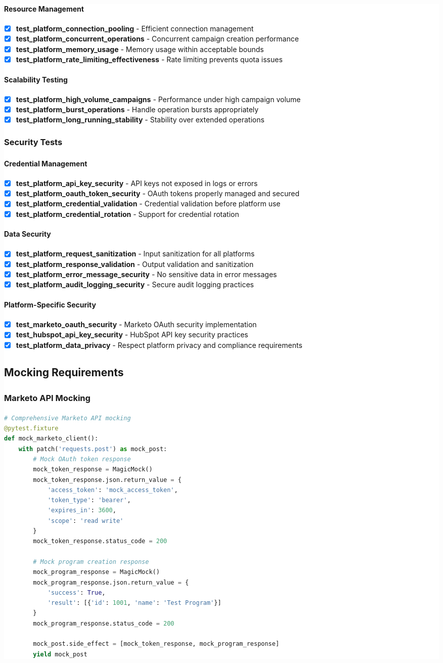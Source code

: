 #### Resource Management
- [x] **test_platform_connection_pooling** - Efficient connection management
- [x] **test_platform_concurrent_operations** - Concurrent campaign creation performance
- [x] **test_platform_memory_usage** - Memory usage within acceptable bounds
- [x] **test_platform_rate_limiting_effectiveness** - Rate limiting prevents quota issues

#### Scalability Testing
- [x] **test_platform_high_volume_campaigns** - Performance under high campaign volume
- [x] **test_platform_burst_operations** - Handle operation bursts appropriately
- [x] **test_platform_long_running_stability** - Stability over extended operations

### Security Tests

#### Credential Management
- [x] **test_platform_api_key_security** - API keys not exposed in logs or errors
- [x] **test_platform_oauth_token_security** - OAuth tokens properly managed and secured
- [x] **test_platform_credential_validation** - Credential validation before platform use
- [x] **test_platform_credential_rotation** - Support for credential rotation

#### Data Security
- [x] **test_platform_request_sanitization** - Input sanitization for all platforms
- [x] **test_platform_response_validation** - Output validation and sanitization
- [x] **test_platform_error_message_security** - No sensitive data in error messages
- [x] **test_platform_audit_logging_security** - Secure audit logging practices

#### Platform-Specific Security
- [x] **test_marketo_oauth_security** - Marketo OAuth security implementation
- [x] **test_hubspot_api_key_security** - HubSpot API key security practices
- [x] **test_platform_data_privacy** - Respect platform privacy and compliance requirements

## Mocking Requirements

### Marketo API Mocking
```python
# Comprehensive Marketo API mocking
@pytest.fixture
def mock_marketo_client():
    with patch('requests.post') as mock_post:
        # Mock OAuth token response
        mock_token_response = MagicMock()
        mock_token_response.json.return_value = {
            'access_token': 'mock_access_token',
            'token_type': 'bearer',
            'expires_in': 3600,
            'scope': 'read write'
        }
        mock_token_response.status_code = 200
        
        # Mock program creation response
        mock_program_response = MagicMock()
        mock_program_response.json.return_value = {
            'success': True,
            'result': [{'id': 1001, 'name': 'Test Program'}]
        }
        mock_program_response.status_code = 200
        
        mock_post.side_effect = [mock_token_response, mock_program_response]
        yield mock_post
```
